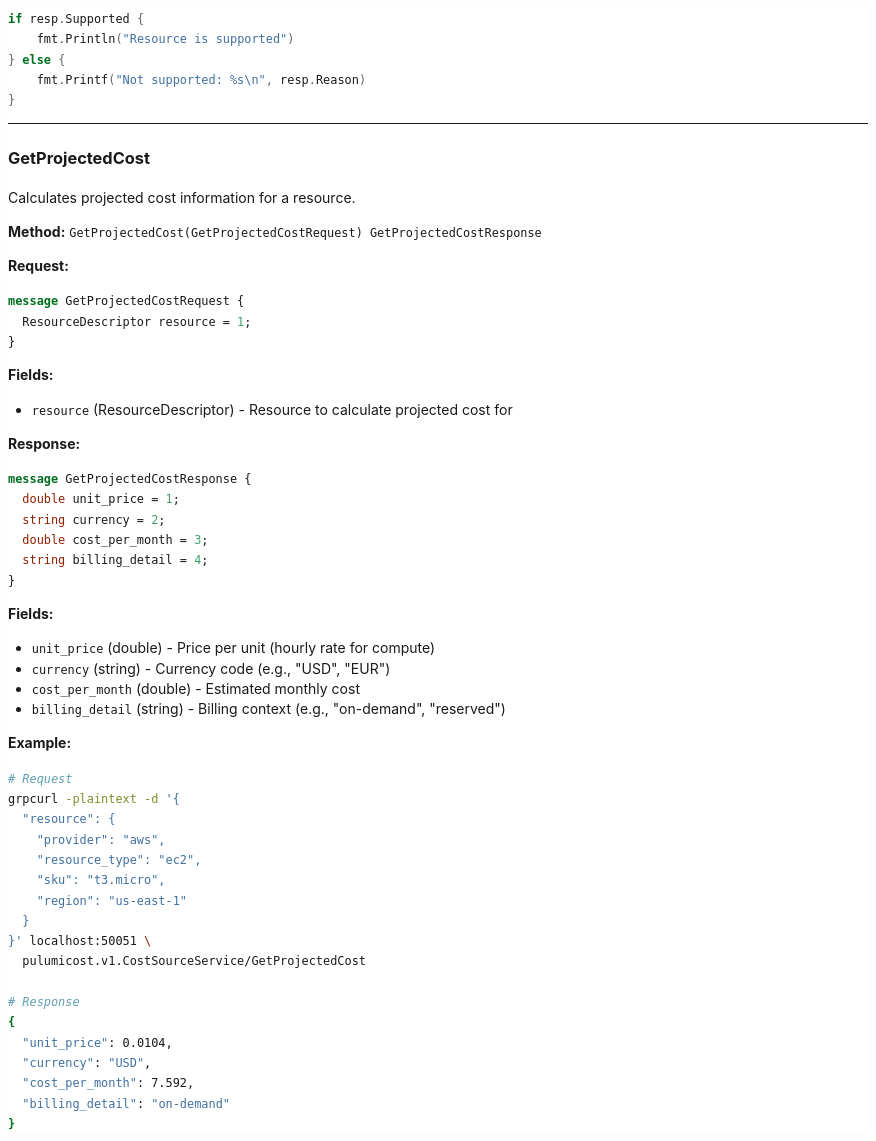 ```go
if resp.Supported {
    fmt.Println("Resource is supported")
} else {
    fmt.Printf("Not supported: %s\n", resp.Reason)
}
```

---

### GetProjectedCost

Calculates projected cost information for a resource.

**Method:** `GetProjectedCost(GetProjectedCostRequest)
GetProjectedCostResponse`

**Request:**

```protobuf
message GetProjectedCostRequest {
  ResourceDescriptor resource = 1;
}
```

**Fields:**

- `resource` (ResourceDescriptor) - Resource to calculate projected cost for

**Response:**

```protobuf
message GetProjectedCostResponse {
  double unit_price = 1;
  string currency = 2;
  double cost_per_month = 3;
  string billing_detail = 4;
}
```

**Fields:**

- `unit_price` (double) - Price per unit (hourly rate for compute)
- `currency` (string) - Currency code (e.g., "USD", "EUR")
- `cost_per_month` (double) - Estimated monthly cost
- `billing_detail` (string) - Billing context (e.g., "on-demand",
  "reserved")

**Example:**

```bash
# Request
grpcurl -plaintext -d '{
  "resource": {
    "provider": "aws",
    "resource_type": "ec2",
    "sku": "t3.micro",
    "region": "us-east-1"
  }
}' localhost:50051 \
  pulumicost.v1.CostSourceService/GetProjectedCost

# Response
{
  "unit_price": 0.0104,
  "currency": "USD",
  "cost_per_month": 7.592,
  "billing_detail": "on-demand"
}
```
